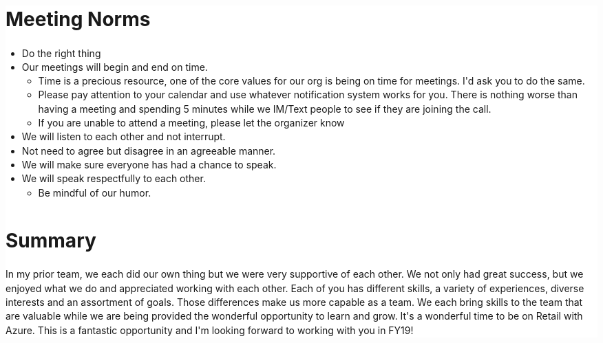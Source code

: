 # Meeting Norms

- Do the right thing
- Our meetings will begin and end on time.
  - Time is a precious resource, one of the core values for our org is being on time for meetings. I'd ask you to do the same. 
  - Please pay attention to your calendar and use whatever notification system works for you. There is nothing worse than having a meeting and spending 5 minutes while we IM/Text people to see if they are joining the call. 
  - If you are unable to attend a meeting, please let the organizer know
- We will listen to each other and not interrupt.
- Not need to agree but disagree in an agreeable manner.
- We will make sure everyone has had a chance to speak.
- We will speak respectfully to each other.
  - Be mindful of our humor.

# Summary

In my prior team, we each did our own thing but we were very supportive of each other. We not only had great success, but we enjoyed what we do and appreciated working with each other. Each of you has different skills, a variety of experiences, diverse interests and an assortment of goals.  Those differences make us more capable as a team.    We each bring skills to the team that are valuable while we are being provided the wonderful opportunity to learn and grow.  It's a wonderful time to be on Retail with Azure. This is a fantastic opportunity and I'm looking forward to working with you in FY19!
